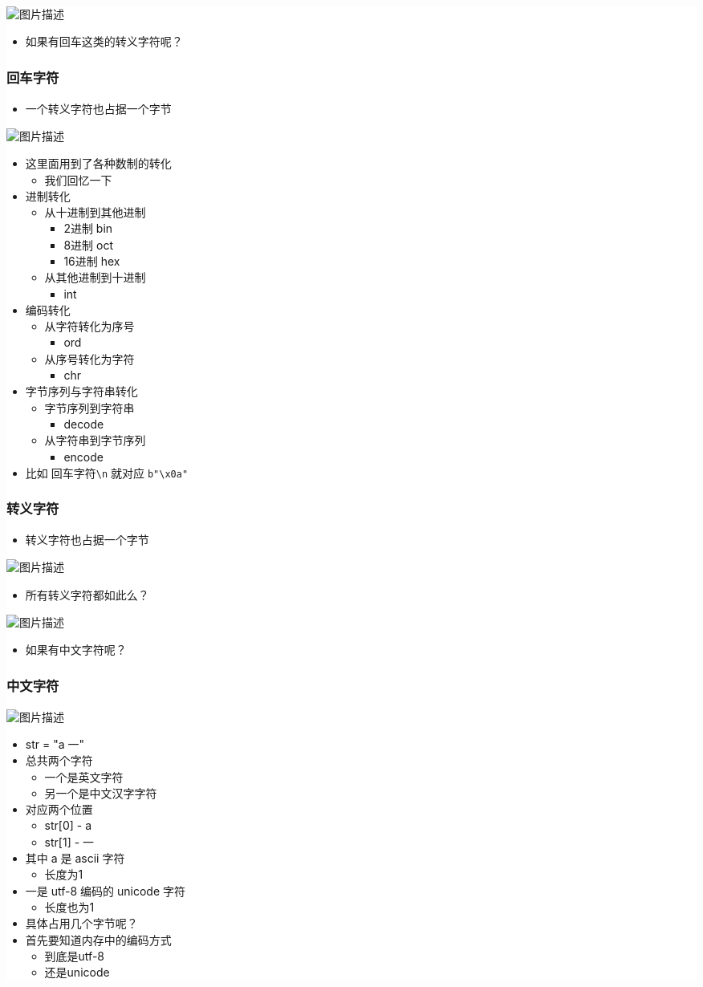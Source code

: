 ![图片描述](https://doc.shiyanlou.com/courses/uid1190679-20210828-1630144360494)

- 如果有回车这类的转义字符呢？

### 回车字符

- 一个转义字符也占据一个字节

![图片描述](https://doc.shiyanlou.com/courses/uid1190679-20210817-1629168428709)

- 这里面用到了各种数制的转化
	- 我们回忆一下
- 进制转化
	- 从十进制到其他进制
		- 2进制 bin
		- 8进制 oct
		- 16进制 hex
	- 从其他进制到十进制	
		- int
- 编码转化
	- 从字符转化为序号
		- ord
	- 从序号转化为字符	
		- chr
- 字节序列与字符串转化	
	- 字节序列到字符串
		- decode
	- 从字符串到字节序列
		- encode
- 比如 回车字符`\n` 就对应 `b"\x0a"`

### 转义字符

- 转义字符也占据一个字节

![图片描述](https://doc.shiyanlou.com/courses/uid1190679-20210820-1629426597817)

- 所有转义字符都如此么？

![图片描述](https://doc.shiyanlou.com/courses/uid1190679-20210820-1629426692349)

- 如果有中文字符呢？

### 中文字符

![图片描述](https://doc.shiyanlou.com/courses/uid1190679-20210817-1629155376674)

- str = "a 一"
- 总共两个字符
	- 一个是英文字符
	- 另一个是中文汉字字符
- 对应两个位置
  - str[0] - a
  - str[1] - 一
- 其中 a 是 ascii 字符
	- 长度为1
- 一是 utf-8 编码的 unicode 字符
	- 长度也为1
- 具体占用几个字节呢？
- 首先要知道内存中的编码方式
	- 到底是utf-8
	- 还是unicode
